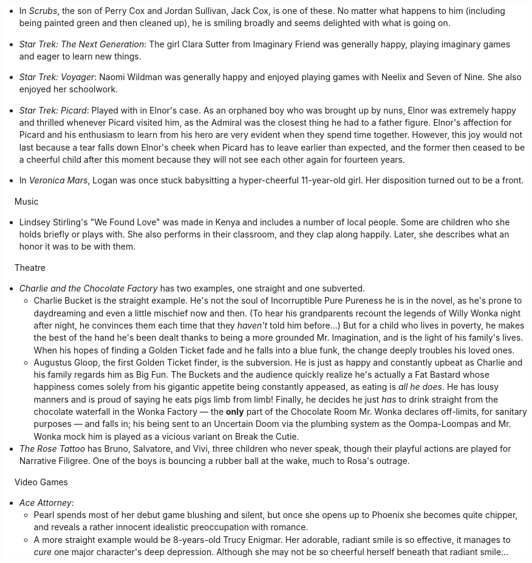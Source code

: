 -   In _Scrubs_, the son of Perry Cox and Jordan Sullivan, Jack Cox, is one of these. No matter what happens to him (including being painted green and then cleaned up), he is smiling broadly and seems delighted with what is going on.
-   _Star Trek: The Next Generation_: The girl Clara Sutter from Imaginary Friend was generally happy, playing imaginary games and eager to learn new things.

-   _Star Trek: Voyager_: Naomi Wildman was generally happy and enjoyed playing games with Neelix and Seven of Nine. She also enjoyed her schoolwork.
-   _Star Trek: Picard_: Played with in Elnor's case. As an orphaned boy who was brought up by nuns, Elnor was extremely happy and thrilled whenever Picard visited him, as the Admiral was the closest thing he had to a father figure. Elnor's affection for Picard and his enthusiasm to learn from his hero are very evident when they spend time together. However, this joy would not last because a tear falls down Elnor's cheek when Picard has to leave earlier than expected, and the former then ceased to be a cheerful child after this moment because they will not see each other again for fourteen years.
-   In _Veronica Mars_, Logan was once stuck babysitting a hyper-cheerful 11-year-old girl. Her disposition turned out to be a front.

    Music 

-   Lindsey Stirling's "We Found Love" was made in Kenya and includes a number of local people. Some are children who she holds briefly or plays with. She also performs in their classroom, and they clap along happily. Later, she describes what an honor it was to be with them.

    Theatre 

-   _Charlie and the Chocolate Factory_ has two examples, one straight and one subverted.
    -   Charlie Bucket is the straight example. He's not the soul of Incorruptible Pure Pureness he is in the novel, as he's prone to daydreaming and even a little mischief now and then. (To hear his grandparents recount the legends of Willy Wonka night after night, he convinces them each time that they _haven't_ told him before...) But for a child who lives in poverty, he makes the best of the hand he's been dealt thanks to being a more grounded Mr. Imagination, and is the light of his family's lives. When his hopes of finding a Golden Ticket fade and he falls into a blue funk, the change deeply troubles his loved ones.
    -   Augustus Gloop, the first Golden Ticket finder, is the subversion. He is just as happy and constantly upbeat as Charlie and his family regards him as Big Fun. The Buckets and the audience quickly realize he's actually a Fat Bastard whose happiness comes solely from his gigantic appetite being constantly appeased, as eating is _all he does_. He has lousy manners and is proud of saying he eats pigs limb from limb! Finally, he decides he just _has_ to drink straight from the chocolate waterfall in the Wonka Factory — the **only** part of the Chocolate Room Mr. Wonka declares off-limits, for sanitary purposes — and falls in; his being sent to an Uncertain Doom via the plumbing system as the Oompa-Loompas and Mr. Wonka mock him is played as a vicious variant on Break the Cutie.
-   _The Rose Tattoo_ has Bruno, Salvatore, and Vivi, three children who never speak, though their playful actions are played for Narrative Filigree. One of the boys is bouncing a rubber ball at the wake, much to Rosa's outrage.

    Video Games 

-   _Ace Attorney_:
    -   Pearl spends most of her debut game blushing and silent, but once she opens up to Phoenix she becomes quite chipper, and reveals a rather innocent idealistic preoccupation with romance.
    -   A more straight example would be 8-years-old Trucy Enigmar. Her adorable, radiant smile is so effective, it manages to _cure_ one major character's deep depression. Although she may not be so cheerful herself beneath that radiant smile...
